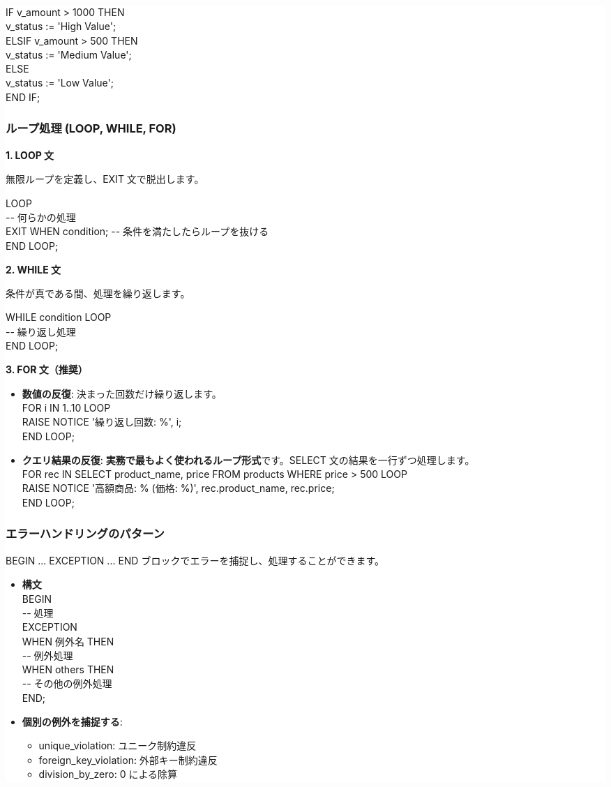 IF v_amount \> 1000 THEN  
 v_status := 'High Value';  
ELSIF v_amount \> 500 THEN  
 v_status := 'Medium Value';  
ELSE  
 v_status := 'Low Value';  
END IF;

### **ループ処理 (LOOP, WHILE, FOR)**

**1\. LOOP 文**

無限ループを定義し、EXIT 文で脱出します。

LOOP  
 \-- 何らかの処理  
 EXIT WHEN condition; \-- 条件を満たしたらループを抜ける  
END LOOP;

**2\. WHILE 文**

条件が真である間、処理を繰り返します。

WHILE condition LOOP  
 \-- 繰り返し処理  
END LOOP;

**3\. FOR 文（推奨）**

- **数値の反復**: 決まった回数だけ繰り返します。  
  FOR i IN 1..10 LOOP  
   RAISE NOTICE '繰り返し回数: %', i;  
  END LOOP;

- **クエリ結果の反復**: **実務で最もよく使われるループ形式**です。SELECT 文の結果を一行ずつ処理します。  
  FOR rec IN SELECT product_name, price FROM products WHERE price \> 500 LOOP  
   RAISE NOTICE '高額商品: % (価格: %)', rec.product_name, rec.price;  
  END LOOP;

### **エラーハンドリングのパターン**

BEGIN ... EXCEPTION ... END ブロックでエラーを捕捉し、処理することができます。

- **構文**  
  BEGIN  
   \-- 処理  
  EXCEPTION  
   WHEN 例外名 THEN  
   \-- 例外処理  
   WHEN others THEN  
   \-- その他の例外処理  
  END;

- **個別の例外を捕捉する**:
  - unique_violation: ユニーク制約違反
  - foreign_key_violation: 外部キー制約違反
  - division_by_zero: 0 による除算
